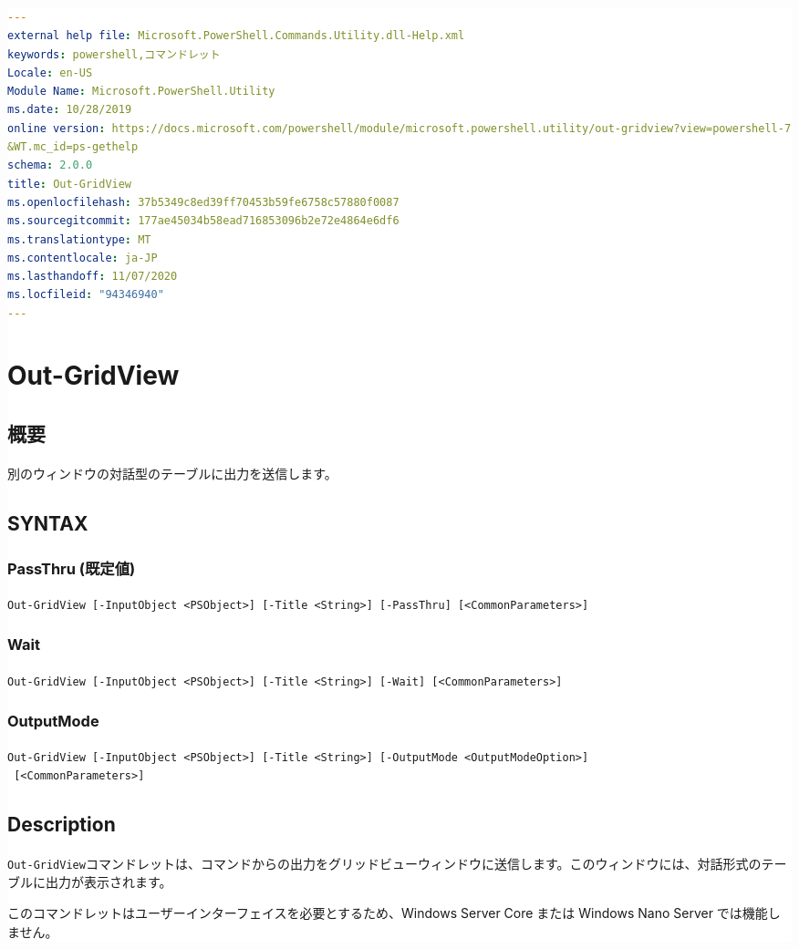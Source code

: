```yaml
---
external help file: Microsoft.PowerShell.Commands.Utility.dll-Help.xml
keywords: powershell,コマンドレット
Locale: en-US
Module Name: Microsoft.PowerShell.Utility
ms.date: 10/28/2019
online version: https://docs.microsoft.com/powershell/module/microsoft.powershell.utility/out-gridview?view=powershell-7&WT.mc_id=ps-gethelp
schema: 2.0.0
title: Out-GridView
ms.openlocfilehash: 37b5349c8ed39ff70453b59fe6758c57880f0087
ms.sourcegitcommit: 177ae45034b58ead716853096b2e72e4864e6df6
ms.translationtype: MT
ms.contentlocale: ja-JP
ms.lasthandoff: 11/07/2020
ms.locfileid: "94346940"
---
```

# Out-GridView

## 概要
別のウィンドウの対話型のテーブルに出力を送信します。

## SYNTAX

### PassThru (既定値)

```
Out-GridView [-InputObject <PSObject>] [-Title <String>] [-PassThru] [<CommonParameters>]
```

### Wait

```
Out-GridView [-InputObject <PSObject>] [-Title <String>] [-Wait] [<CommonParameters>]
```

### OutputMode

```
Out-GridView [-InputObject <PSObject>] [-Title <String>] [-OutputMode <OutputModeOption>]
 [<CommonParameters>]
```

## Description

`Out-GridView`コマンドレットは、コマンドからの出力をグリッドビューウィンドウに送信します。このウィンドウには、対話形式のテーブルに出力が表示されます。

このコマンドレットはユーザーインターフェイスを必要とするため、Windows Server Core または Windows Nano Server では機能しません。
